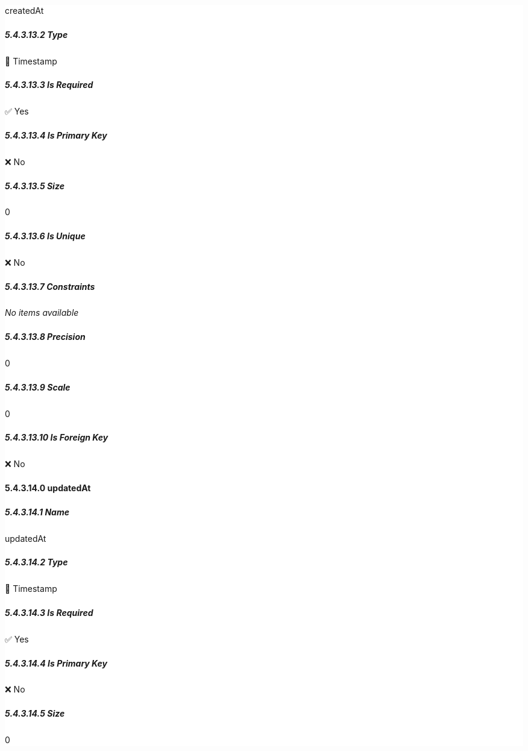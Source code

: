 createdAt

##### 5.4.3.13.2 Type

🔹 Timestamp

##### 5.4.3.13.3 Is Required

✅ Yes

##### 5.4.3.13.4 Is Primary Key

❌ No

##### 5.4.3.13.5 Size

0

##### 5.4.3.13.6 Is Unique

❌ No

##### 5.4.3.13.7 Constraints

*No items available*

##### 5.4.3.13.8 Precision

0

##### 5.4.3.13.9 Scale

0

##### 5.4.3.13.10 Is Foreign Key

❌ No

#### 5.4.3.14.0 updatedAt

##### 5.4.3.14.1 Name

updatedAt

##### 5.4.3.14.2 Type

🔹 Timestamp

##### 5.4.3.14.3 Is Required

✅ Yes

##### 5.4.3.14.4 Is Primary Key

❌ No

##### 5.4.3.14.5 Size

0
